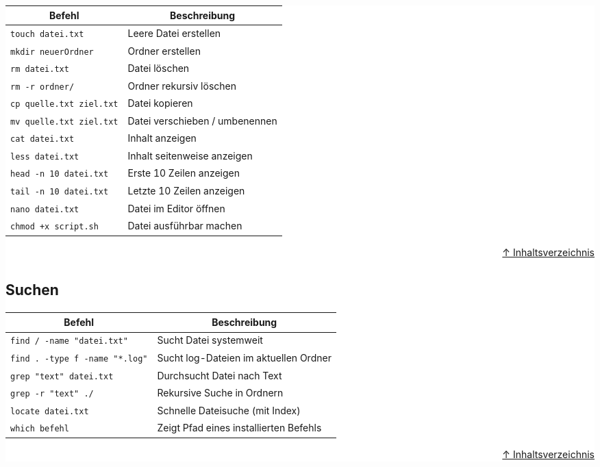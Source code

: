| Befehl                       | Beschreibung                              |
|------------------------------|-------------------------------------------|
| `touch datei.txt`            | Leere Datei erstellen                     |
| `mkdir neuerOrdner`          | Ordner erstellen                          |
| `rm datei.txt`               | Datei löschen                             |
| `rm -r ordner/`              | Ordner rekursiv löschen                   |
| `cp quelle.txt ziel.txt`     | Datei kopieren                            |
| `mv quelle.txt ziel.txt`     | Datei verschieben / umbenennen            |
| `cat datei.txt`              | Inhalt anzeigen                           |
| `less datei.txt`             | Inhalt seitenweise anzeigen               |
| `head -n 10 datei.txt`       | Erste 10 Zeilen anzeigen                  |
| `tail -n 10 datei.txt`       | Letzte 10 Zeilen anzeigen                 |
| `nano datei.txt`             | Datei im Editor öffnen                    |
| `chmod +x script.sh`         | Datei ausführbar machen                   |




<div align=right>

[↑ Inhaltsverzeichnis](#inhaltsverzeichnis)

</div>


## Suchen

| Befehl                               | Beschreibung                              |
|--------------------------------------|-------------------------------------------|
| `find / -name "datei.txt"`           | Sucht Datei systemweit                    |
| `find . -type f -name "*.log"`       | Sucht log-Dateien im aktuellen Ordner     |
| `grep "text" datei.txt`              | Durchsucht Datei nach Text                |
| `grep -r "text" ./`                  | Rekursive Suche in Ordnern                |
| `locate datei.txt`                   | Schnelle Dateisuche (mit Index)           |
| `which befehl`                       | Zeigt Pfad eines installierten Befehls    |



<div align=right>

[↑ Inhaltsverzeichnis](#inhaltsverzeichnis)

</div>
